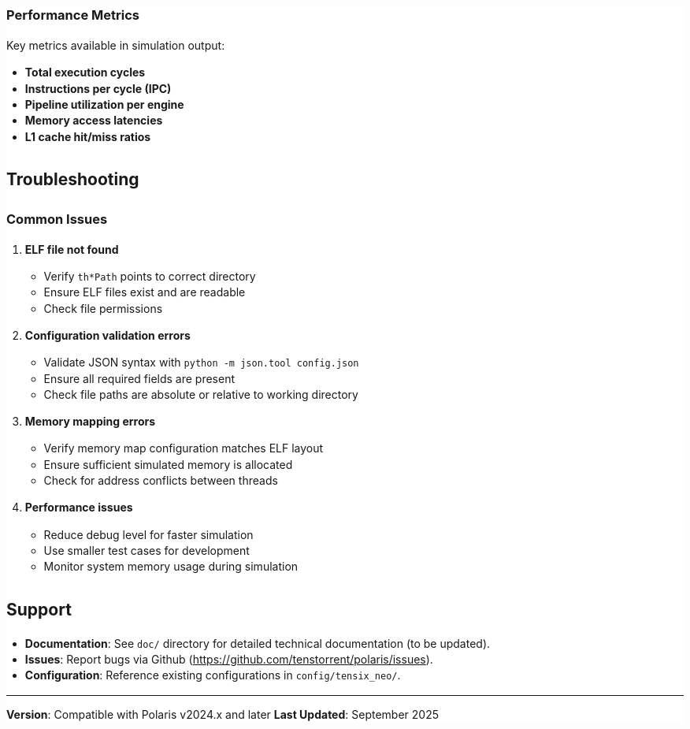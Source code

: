 ### Performance Metrics

Key metrics available in simulation output:

- **Total execution cycles**
- **Instructions per cycle (IPC)**
- **Pipeline utilization per engine**
- **Memory access latencies**
- **L1 cache hit/miss ratios**


## Troubleshooting

### Common Issues

1. **ELF file not found**
   - Verify `th*Path` points to correct directory
   - Ensure ELF files exist and are readable
   - Check file permissions

2. **Configuration validation errors**
   - Validate JSON syntax with `python -m json.tool config.json`
   - Ensure all required fields are present
   - Check file paths are absolute or relative to working directory

3. **Memory mapping errors**
   - Verify memory map configuration matches ELF layout
   - Ensure sufficient simulated memory is allocated
   - Check for address conflicts between threads

4. **Performance issues**
   - Reduce debug level for faster simulation
   - Use smaller test cases for development
   - Monitor system memory usage during simulation

## Support

- **Documentation**: See `doc/` directory for detailed technical documentation (to be updated).
- **Issues**: Report bugs via Github (https://github.com/tenstorrent/polaris/issues).
- **Configuration**: Reference existing configurations in `config/tensix_neo/`.

---

**Version**: Compatible with Polaris v2024.x and later
**Last Updated**: September 2025